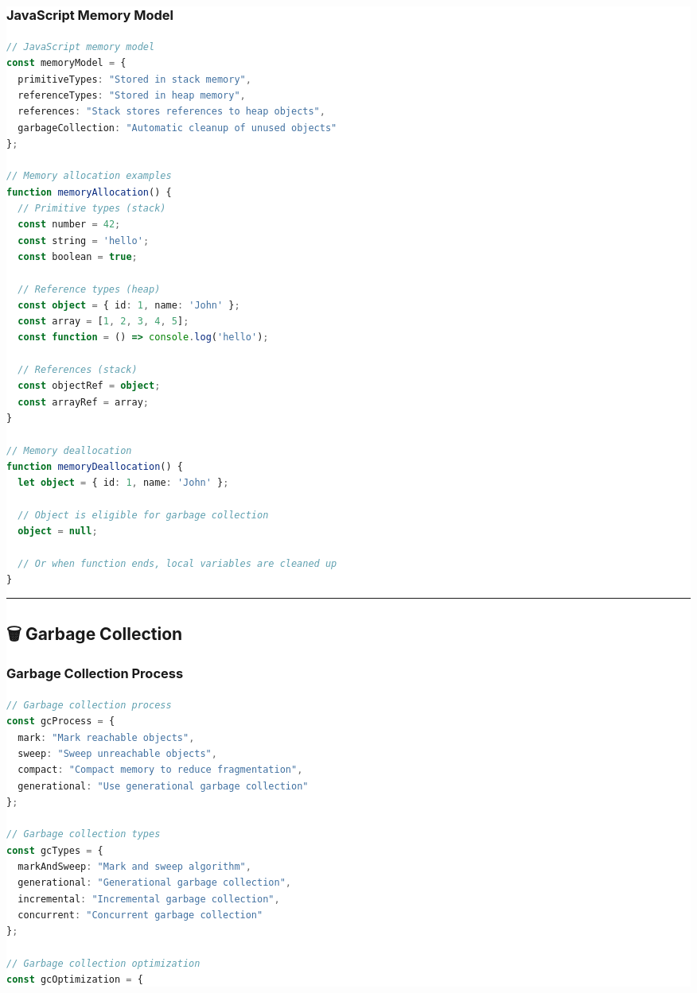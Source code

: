 ### **JavaScript Memory Model**

```typescript
// JavaScript memory model
const memoryModel = {
  primitiveTypes: "Stored in stack memory",
  referenceTypes: "Stored in heap memory",
  references: "Stack stores references to heap objects",
  garbageCollection: "Automatic cleanup of unused objects"
};

// Memory allocation examples
function memoryAllocation() {
  // Primitive types (stack)
  const number = 42;
  const string = 'hello';
  const boolean = true;
  
  // Reference types (heap)
  const object = { id: 1, name: 'John' };
  const array = [1, 2, 3, 4, 5];
  const function = () => console.log('hello');
  
  // References (stack)
  const objectRef = object;
  const arrayRef = array;
}

// Memory deallocation
function memoryDeallocation() {
  let object = { id: 1, name: 'John' };
  
  // Object is eligible for garbage collection
  object = null;
  
  // Or when function ends, local variables are cleaned up
}
```

---

## 🗑️ **Garbage Collection**

### **Garbage Collection Process**

```typescript
// Garbage collection process
const gcProcess = {
  mark: "Mark reachable objects",
  sweep: "Sweep unreachable objects",
  compact: "Compact memory to reduce fragmentation",
  generational: "Use generational garbage collection"
};

// Garbage collection types
const gcTypes = {
  markAndSweep: "Mark and sweep algorithm",
  generational: "Generational garbage collection",
  incremental: "Incremental garbage collection",
  concurrent: "Concurrent garbage collection"
};

// Garbage collection optimization
const gcOptimization = {
```